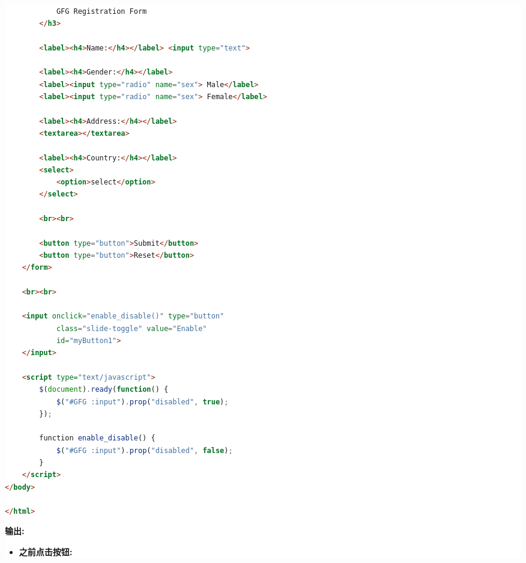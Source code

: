 ```html
            GFG Registration Form
        </h3>

        <label><h4>Name:</h4></label> <input type="text">

        <label><h4>Gender:</h4></label>
        <label><input type="radio" name="sex"> Male</label>     
        <label><input type="radio" name="sex"> Female</label>

        <label><h4>Address:</h4></label>
        <textarea></textarea>

        <label><h4>Country:</h4></label>
        <select>
            <option>select</option>
        </select>

        <br><br>

        <button type="button">Submit</button>
        <button type="button">Reset</button>
    </form>

    <br><br>

    <input onclick="enable_disable()" type="button"
            class="slide-toggle" value="Enable"
            id="myButton1">
    </input>

    <script type="text/javascript">
        $(document).ready(function() {
            $("#GFG :input").prop("disabled", true);
        });

        function enable_disable() { 
            $("#GFG :input").prop("disabled", false);
        }
    </script>
</body>

</html> 
```

**输出:**

*   **之前点击按钮:**